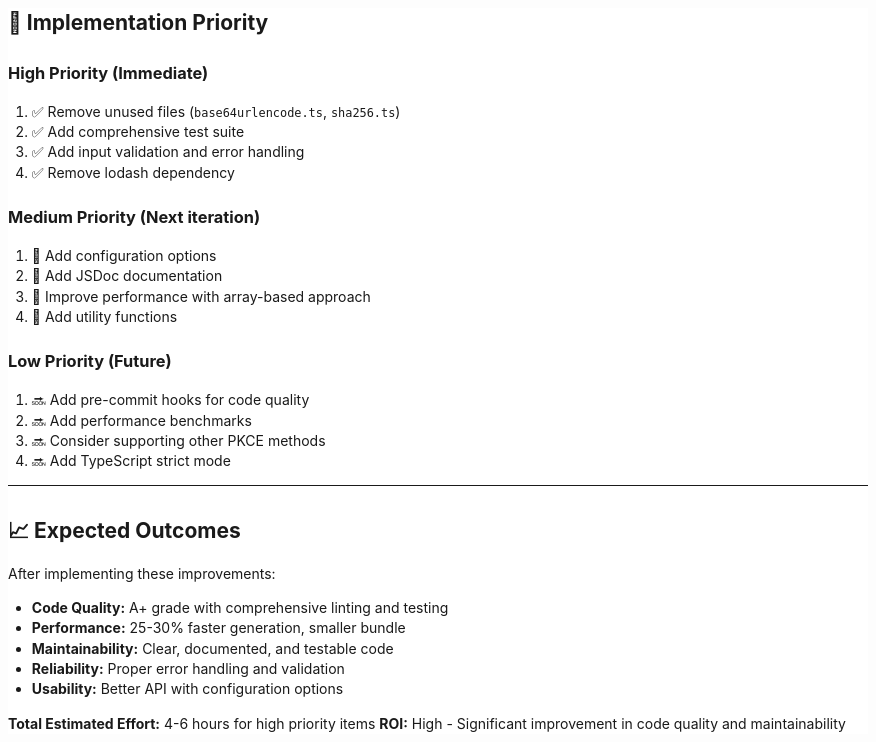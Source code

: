 
## 🚀 Implementation Priority

### High Priority (Immediate)
1. ✅ Remove unused files (`base64urlencode.ts`, `sha256.ts`)
2. ✅ Add comprehensive test suite
3. ✅ Add input validation and error handling
4. ✅ Remove lodash dependency

### Medium Priority (Next iteration)
1. 🔄 Add configuration options
2. 🔄 Add JSDoc documentation
3. 🔄 Improve performance with array-based approach
4. 🔄 Add utility functions

### Low Priority (Future)
1. 🔜 Add pre-commit hooks for code quality
2. 🔜 Add performance benchmarks
3. 🔜 Consider supporting other PKCE methods
4. 🔜 Add TypeScript strict mode

---

## 📈 Expected Outcomes

After implementing these improvements:

- **Code Quality:** A+ grade with comprehensive linting and testing
- **Performance:** 25-30% faster generation, smaller bundle
- **Maintainability:** Clear, documented, and testable code
- **Reliability:** Proper error handling and validation
- **Usability:** Better API with configuration options

**Total Estimated Effort:** 4-6 hours for high priority items
**ROI:** High - Significant improvement in code quality and maintainability 